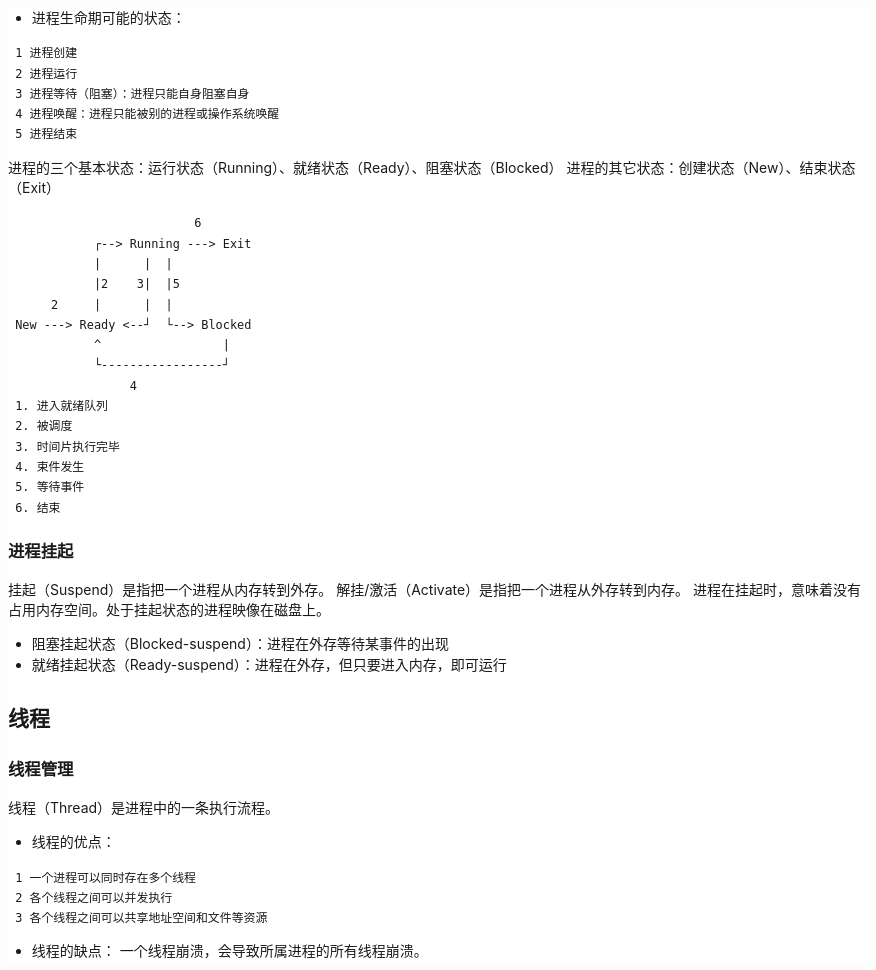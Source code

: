 - 进程生命期可能的状态：

```text
 1 进程创建
 2 进程运行
 3 进程等待（阻塞）：进程只能自身阻塞自身
 4 进程唤醒：进程只能被别的进程或操作系统唤醒
 5 进程结束
```

进程的三个基本状态：运行状态（Running）、就绪状态（Ready）、阻塞状态（Blocked）
进程的其它状态：创建状态（New）、结束状态（Exit）

```text
                          6
            ┌--> Running ---> Exit
            |      |  |
            |2    3|  |5
      2     |      |  |
 New ---> Ready <--┘  └--> Blocked
            ^                 |
            └-----------------┘
                 4
 1. 进入就绪队列
 2. 被调度
 3. 时间片执行完毕
 4. 束件发生
 5. 等待事件
 6. 结束
```

### 进程挂起

挂起（Suspend）是指把一个进程从内存转到外存。
解挂/激活（Activate）是指把一个进程从外存转到内存。
进程在挂起时，意味着没有占用内存空间。处于挂起状态的进程映像在磁盘上。

- 阻塞挂起状态（Blocked-suspend）：进程在外存等待某事件的出现
- 就绪挂起状态（Ready-suspend）：进程在外存，但只要进入内存，即可运行


## 线程

### 线程管理

线程（Thread）是进程中的一条执行流程。

- 线程的优点：

```text
 1 一个进程可以同时存在多个线程
 2 各个线程之间可以并发执行
 3 各个线程之间可以共享地址空间和文件等资源
```

- 线程的缺点： 一个线程崩溃，会导致所属进程的所有线程崩溃。
